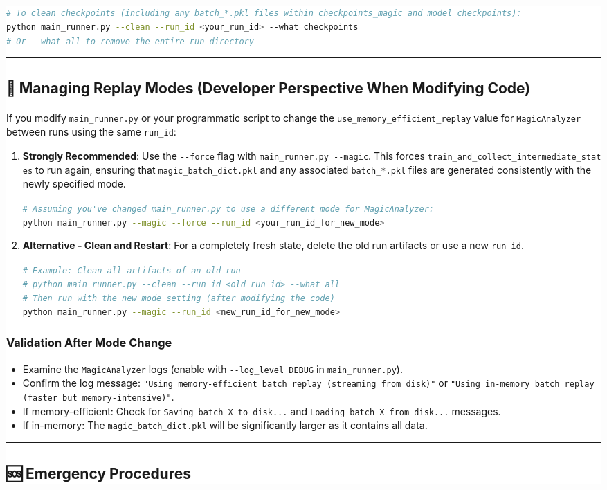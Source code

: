 ```bash
# To clean checkpoints (including any batch_*.pkl files within checkpoints_magic and model checkpoints):
python main_runner.py --clean --run_id <your_run_id> --what checkpoints 
# Or --what all to remove the entire run directory
```

---

## 🔄 **Managing Replay Modes (Developer Perspective When Modifying Code)**

If you modify `main_runner.py` or your programmatic script to change the `use_memory_efficient_replay` value for `MagicAnalyzer` between runs using the same `run_id`:

1.  **Strongly Recommended**: Use the `--force` flag with `main_runner.py --magic`. This forces `train_and_collect_intermediate_states` to run again, ensuring that `magic_batch_dict.pkl` and any associated `batch_*.pkl` files are generated consistently with the newly specified mode.
    ```bash
    # Assuming you've changed main_runner.py to use a different mode for MagicAnalyzer:
    python main_runner.py --magic --force --run_id <your_run_id_for_new_mode>
    ```
2.  **Alternative - Clean and Restart**: For a completely fresh state, delete the old run artifacts or use a new `run_id`.
    ```bash
    # Example: Clean all artifacts of an old run
    # python main_runner.py --clean --run_id <old_run_id> --what all
    # Then run with the new mode setting (after modifying the code)
    python main_runner.py --magic --run_id <new_run_id_for_new_mode>
    ```

### **Validation After Mode Change**
- Examine the `MagicAnalyzer` logs (enable with `--log_level DEBUG` in `main_runner.py`).
- Confirm the log message: `"Using memory-efficient batch replay (streaming from disk)"` or `"Using in-memory batch replay (faster but memory-intensive)"`.
- If memory-efficient: Check for `Saving batch X to disk...` and `Loading batch X from disk...` messages.
- If in-memory: The `magic_batch_dict.pkl` will be significantly larger as it contains all data.

---

## 🆘 **Emergency Procedures**
